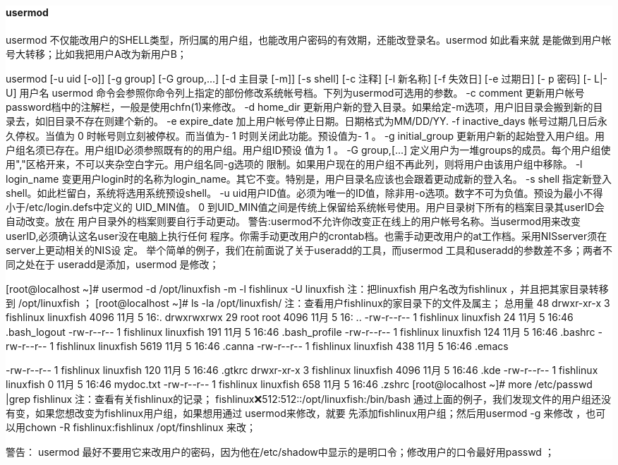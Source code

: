 #### usermod

usermod 不仅能改用户的SHELL类型，所归属的用户组，也能改用户密码的有效期，还能改登录名。usermod 如此看来就
是能做到用户帐号大转移；比如我把用户A改为新用户B；

usermod [-u uid [-o]] [-g group] [-G group,...]
[-d 主目录 [-m]] [-s shell] [-c 注释] [-l 新名称]
[-f 失效日] [-e 过期日] [- p 密码] [- L|-U] 用户名
usermod 命令会参照你命令列上指定的部份修改系统帐号档。下列为usermod可选用的参数。
-c comment
更新用户帐号password档中的注解栏，一般是使用chfn(1)来修改。
-d home_dir
更新用户新的登入目录。如果给定-m选项，用户旧目录会搬到新的目录去，如旧目录不存在则建个新的。
-e expire_date 加上用户帐号停止日期。日期格式为MM/DD/YY.
-f inactive_days 帐号过期几日后永久停权。当值为 0 时帐号则立刻被停权。而当值为- 1 时则关闭此功能。预设值为- 1 。
-g initial_group 更新用户新的起始登入用户组。用户组名须已存在。用户组ID必须参照既有的的用户组。用户组ID预设
值为 1 。
-G group,[...] 定义用户为一堆groups的成员。每个用户组使用","区格开来，不可以夹杂空白字元。用户组名同-g选项的
限制。如果用户现在的用户组不再此列，则将用户由该用户组中移除。
-l login_name 变更用户login时的名称为login_name。其它不变。特别是，用户目录名应该也会跟着更动成新的登入名。
-s shell 指定新登入shell。如此栏留白，系统将选用系统预设shell。
-u uid用户ID值。必须为唯一的ID值，除非用-o选项。数字不可为负值。预设为最小不得小于/etc/login.defs中定义的
UID_MIN值。 0 到UID_MIN值之间是传统上保留给系统帐号使用。用户目录树下所有的档案目录其userID会自动改变。放在
用户目录外的档案则要自行手动更动。
警告:usermod不允许你改变正在线上的用户帐号名称。当usermod用来改变userID,必须确认这名user没在电脑上执行任何
程序。你需手动更改用户的crontab档。也需手动更改用户的at工作档。采用NISserver须在server上更动相关的NIS设
定。
举个简单的例子，我们在前面说了关于useradd的工具，而usermod 工具和useradd的参数差不多；两者不同之处在于
useradd是添加，usermod 是修改；

[root@localhost ~]# usermod -d /opt/linuxfish -m -l fishlinux -U linuxfish
注：把linuxfish 用户名改为fishlinux ，并且把其家目录转移到 /opt/linuxfish ；
[root@localhost ~]# ls -la /opt/linuxfish/ 注：查看用户fishlinux的家目录下的文件及属主；
总用量 48
drwxr-xr-x 3 fishlinux linuxfish 4096 11月 5 16:.
drwxrwxrwx 29 root root 4096 11月 5 16: ..
-rw-r--r-- 1 fishlinux linuxfish 24 11月 5 16:46 .bash_logout
-rw-r--r-- 1 fishlinux linuxfish 191 11月 5 16:46 .bash_profile
-rw-r--r-- 1 fishlinux linuxfish 124 11月 5 16:46 .bashrc
-rw-r--r-- 1 fishlinux linuxfish 5619 11月 5 16:46 .canna
-rw-r--r-- 1 fishlinux linuxfish 438 11月 5 16:46 .emacs


-rw-r--r-- 1 fishlinux linuxfish 120 11月 5 16:46 .gtkrc
drwxr-xr-x 3 fishlinux linuxfish 4096 11月 5 16:46 .kde
-rw-r--r-- 1 fishlinux linuxfish 0 11月 5 16:46 mydoc.txt
-rw-r--r-- 1 fishlinux linuxfish 658 11月 5 16:46 .zshrc
[root@localhost ~]# more /etc/passwd |grep fishlinux 注：查看有关fishlinux的记录；
fishlinux:x:512:512::/opt/linuxfish:/bin/bash
通过上面的例子，我们发现文件的用户组还没有变，如果您想改变为fishlinux用户组，如果想用通过 usermod来修改，就要
先添加fishlinux用户组；然后用usermod -g 来修改 ，也可以用chown -R fishlinux:fishlinux /opt/finshlinux 来改；

警告： usermod 最好不要用它来改用户的密码，因为他在/etc/shadow中显示的是明口令；修改用户的口令最好用passwd ；
